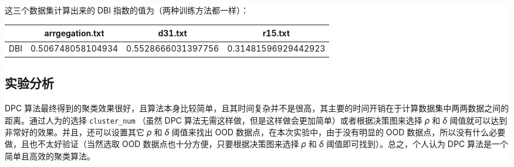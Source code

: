 
这三个数据集计算出来的 DBI 指数的值为（两种训练方法都一样）：

|      |  arrgegation.txt  |      d31.txt       |       r15.txt       |
| :--: | :---------------: | :----------------: | :-----------------: |
| DBI  | 0.506748058104934 | 0.5528666031397756 | 0.31481596929442923 |

## 实验分析

DPC 算法最终得到的聚类效果很好，且算法本身比较简单，且其时间复杂并不是很高，其主要的时间开销在于计算数据集中两两数据之间的距离。通过人为的选择 `cluster_num` （虽然 DPC 算法无需这样做，但是这样做会更加简单）或者根据决策图来选择 $\rho$ 和 $\delta$ 阈值就可以达到非常好的效果。并且，还可以设置其它 $\rho$ 和 $\delta$ 阈值来找出 OOD 数据点，在本次实验中，由于没有明显的 OOD 数据点，所以没有什么必要做，且也不太好验证（当然选取 OOD 数据点也十分方便，只要根据决策图来选择 $\rho$ 和 $\delta$ 阈值即可找到）。总之，个人认为 DPC 算法是一个简单且高效的聚类算法。
